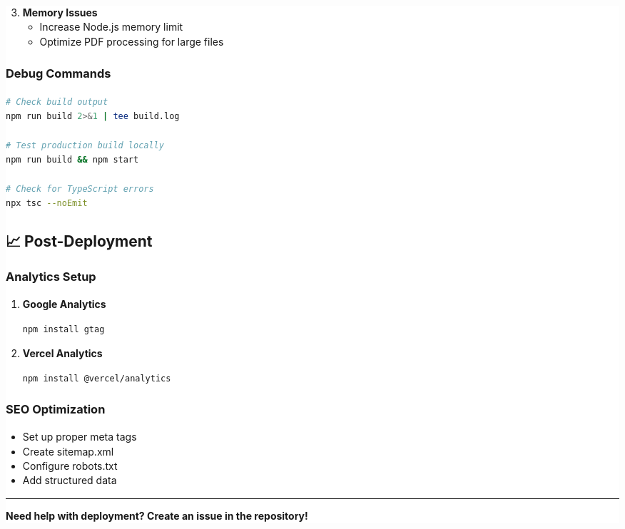 3. **Memory Issues**
   - Increase Node.js memory limit
   - Optimize PDF processing for large files

### Debug Commands

```bash
# Check build output
npm run build 2>&1 | tee build.log

# Test production build locally
npm run build && npm start

# Check for TypeScript errors
npx tsc --noEmit
```

## 📈 Post-Deployment

### Analytics Setup

1. **Google Analytics**
   ```bash
   npm install gtag
   ```

2. **Vercel Analytics**
   ```bash
   npm install @vercel/analytics
   ```

### SEO Optimization

- Set up proper meta tags
- Create sitemap.xml
- Configure robots.txt
- Add structured data

---

**Need help with deployment? Create an issue in the repository!** 
